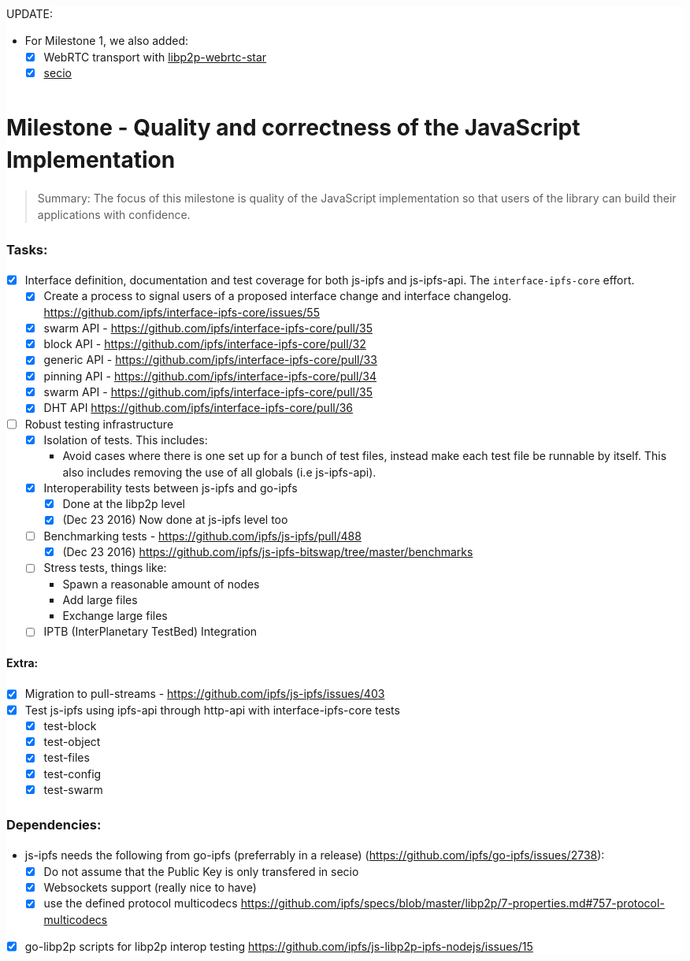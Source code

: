 UPDATE:
- For Milestone 1, we also added:
  - [x] WebRTC transport with [libp2p-webrtc-star](https://github.com/libp2p/js-libp2p-webrtc-star)
  - [x] [secio](https://github.com/ipfs/js-libp2p-secio)

# Milestone - Quality and correctness of the JavaScript Implementation

> Summary: The focus of this milestone is quality of the JavaScript implementation so that users of the library can build their applications with confidence.

### Tasks:

- [x] Interface definition, documentation and test coverage for both js-ipfs and js-ipfs-api. The `interface-ipfs-core` effort.
  - [x] Create a process to signal users of a proposed interface change and interface changelog. https://github.com/ipfs/interface-ipfs-core/issues/55
  - [x] swarm API - https://github.com/ipfs/interface-ipfs-core/pull/35
  - [x] block API - https://github.com/ipfs/interface-ipfs-core/pull/32
  - [x] generic API - https://github.com/ipfs/interface-ipfs-core/pull/33
  - [x] pinning API - https://github.com/ipfs/interface-ipfs-core/pull/34
  - [x] swarm API - https://github.com/ipfs/interface-ipfs-core/pull/35
  - [x] DHT API https://github.com/ipfs/interface-ipfs-core/pull/36
- [ ] Robust testing infrastructure
  - [x] Isolation of tests. This includes:
    - Avoid cases where there is one set up for a bunch of test files, instead make each test file be runnable by itself. This also includes removing the use of all globals (i.e js-ipfs-api).
  - [x] Interoperability tests between js-ipfs and go-ipfs
    - [x] Done at the libp2p level
    - [x] (Dec 23 2016) Now done at js-ipfs level too
  - [ ] Benchmarking tests - https://github.com/ipfs/js-ipfs/pull/488
    - [x] (Dec 23 2016) https://github.com/ipfs/js-ipfs-bitswap/tree/master/benchmarks
  - [ ] Stress tests, things like:
    - Spawn a reasonable amount of nodes
    - Add large files
    - Exchange large files
  - [ ] IPTB (InterPlanetary TestBed) Integration

#### Extra:

- [x] Migration to pull-streams - https://github.com/ipfs/js-ipfs/issues/403
- [x] Test js-ipfs using ipfs-api through http-api with interface-ipfs-core tests
  - [x] test-block
  - [x] test-object
  - [x] test-files
  - [x] test-config
  - [x] test-swarm

### Dependencies:

- js-ipfs needs the following from go-ipfs (preferrably in a release) (https://github.com/ipfs/go-ipfs/issues/2738):
  - [x] Do not assume that the Public Key is only transfered in secio
  - [x] Websockets support (really nice to have)
  - [x] use the defined protocol multicodecs https://github.com/ipfs/specs/blob/master/libp2p/7-properties.md#757-protocol-multicodecs
- [x] go-libp2p scripts for libp2p interop testing https://github.com/ipfs/js-libp2p-ipfs-nodejs/issues/15

